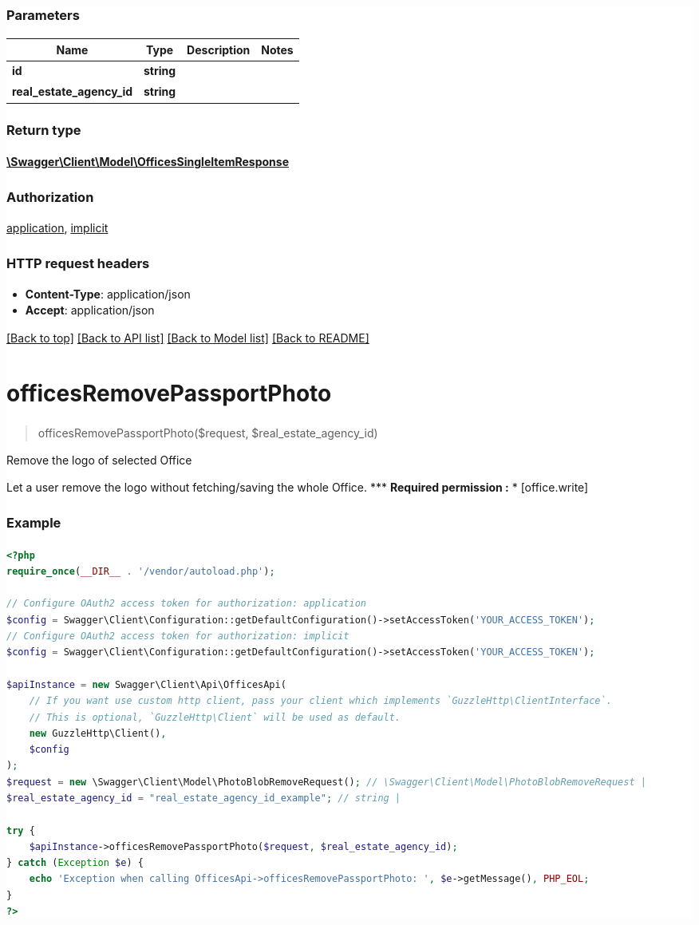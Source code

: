 ### Parameters

Name | Type | Description  | Notes
------------- | ------------- | ------------- | -------------
 **id** | **string**|  |
 **real_estate_agency_id** | **string**|  |

### Return type

[**\Swagger\Client\Model\OfficesSingleItemResponse**](../Model/OfficesSingleItemResponse.md)

### Authorization

[application](../../README.md#application), [implicit](../../README.md#implicit)

### HTTP request headers

 - **Content-Type**: application/json
 - **Accept**: application/json

[[Back to top]](#) [[Back to API list]](../../README.md#documentation-for-api-endpoints) [[Back to Model list]](../../README.md#documentation-for-models) [[Back to README]](../../README.md)

# **officesRemovePassportPhoto**
> officesRemovePassportPhoto($request, $real_estate_agency_id)

Remove the logo of selected Office

Let a user remove the logo without fetching/saving the whole Office.  *** **Required permission :**    * [office.write]

### Example
```php
<?php
require_once(__DIR__ . '/vendor/autoload.php');

// Configure OAuth2 access token for authorization: application
$config = Swagger\Client\Configuration::getDefaultConfiguration()->setAccessToken('YOUR_ACCESS_TOKEN');
// Configure OAuth2 access token for authorization: implicit
$config = Swagger\Client\Configuration::getDefaultConfiguration()->setAccessToken('YOUR_ACCESS_TOKEN');

$apiInstance = new Swagger\Client\Api\OfficesApi(
    // If you want use custom http client, pass your client which implements `GuzzleHttp\ClientInterface`.
    // This is optional, `GuzzleHttp\Client` will be used as default.
    new GuzzleHttp\Client(),
    $config
);
$request = new \Swagger\Client\Model\PhotoBlobRemoveRequest(); // \Swagger\Client\Model\PhotoBlobRemoveRequest | 
$real_estate_agency_id = "real_estate_agency_id_example"; // string | 

try {
    $apiInstance->officesRemovePassportPhoto($request, $real_estate_agency_id);
} catch (Exception $e) {
    echo 'Exception when calling OfficesApi->officesRemovePassportPhoto: ', $e->getMessage(), PHP_EOL;
}
?>
```

